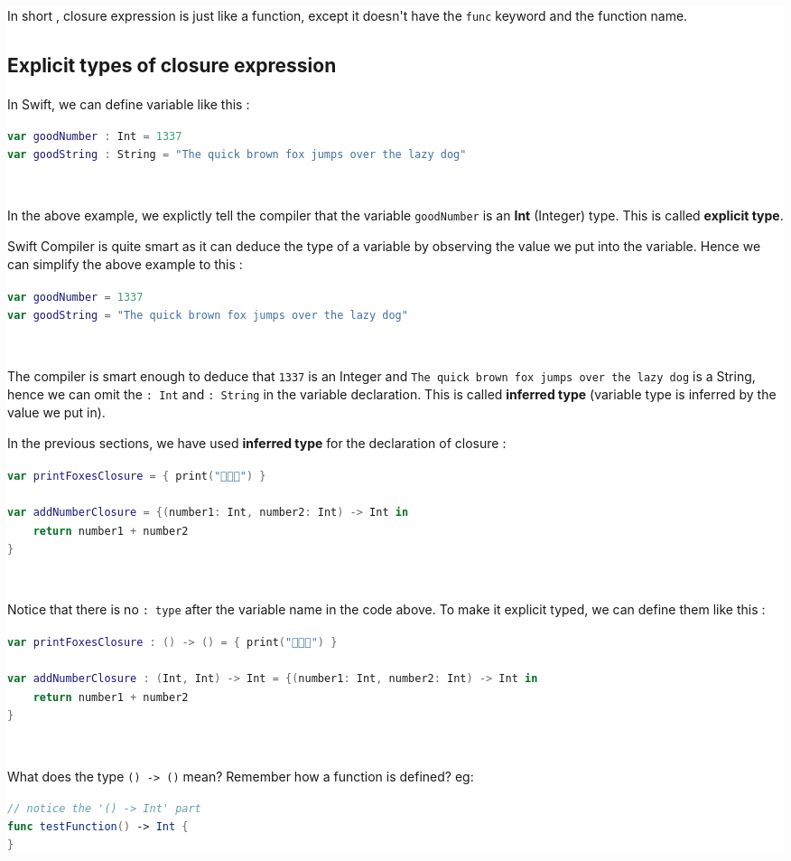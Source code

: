 In short , closure expression is just like a function, except it doesn't have the `func` keyword and the function name.

<span id="explicit_type"></span>
## Explicit types of closure expression
In Swift, we can define variable like this :
```swift
var goodNumber : Int = 1337
var goodString : String = "The quick brown fox jumps over the lazy dog"
```

<br>

In the above example, we explictly tell the compiler that the variable `goodNumber` is an **Int** (Integer) type. This is called **explicit type**.

Swift Compiler is quite smart as it can deduce the type of a variable by observing the value we put into the variable. Hence we can simplify the above example to this :
```swift
var goodNumber = 1337
var goodString = "The quick brown fox jumps over the lazy dog"
```

<br>

The compiler is smart enough to deduce that `1337` is an Integer and `The quick brown fox jumps over the lazy dog` is a String, hence we can omit the `: Int` and `: String` in the variable declaration. This is called **inferred type** (variable type is inferred by the value we put in).

In the previous sections, we have used **inferred type** for the declaration of closure :  
```swift
var printFoxesClosure = { print("🦊🦊🦊") }

var addNumberClosure = {(number1: Int, number2: Int) -> Int in
    return number1 + number2
}
```

<br>

Notice that there is no `: type` after the variable name in the code above. To make it explicit typed, we can define them like this :  

```swift
var printFoxesClosure : () -> () = { print("🦊🦊🦊") }

var addNumberClosure : (Int, Int) -> Int = {(number1: Int, number2: Int) -> Int in
    return number1 + number2
}
```

<br>

What does the type `() -> ()` mean? Remember how a function is defined? eg: 

```swift
// notice the '() -> Int' part
func testFunction() -> Int {
}
```
